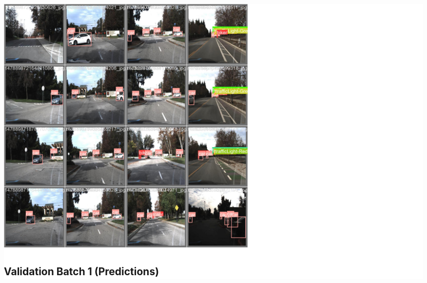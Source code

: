 <img src="../images/training/val_batch1_labels.jpg" width="500">

## Validation Batch 1 (Predictions)